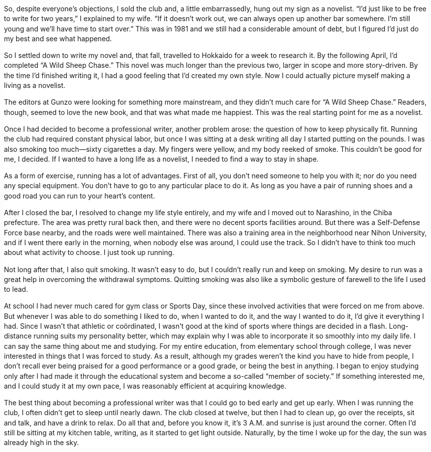 So, despite everyone’s objections, I sold the club and, a little embarrassedly, hung out my sign as a novelist. “I’d just like to be free to write for two years,” I explained to my wife. “If it doesn’t work out, we can always open up another bar somewhere. I’m still young and we’ll have time to start over.” This was in 1981 and we still had a considerable amount of debt, but I figured I’d just do my best and see what happened.

So I settled down to write my novel and, that fall, travelled to Hokkaido for a week to research it. By the following April, I’d completed “A Wild Sheep Chase.” This novel was much longer than the previous two, larger in scope and more story-driven. By the time I’d finished writing it, I had a good feeling that I’d created my own style. Now I could actually picture myself making a living as a novelist.

The editors at Gunzo were looking for something more mainstream, and they didn’t much care for “A Wild Sheep Chase.” Readers, though, seemed to love the new book, and that was what made me happiest. This was the real starting point for me as a novelist.

Once I had decided to become a professional writer, another problem arose: the question of how to keep physically fit. Running the club had required constant physical labor, but once I was sitting at a desk writing all day I started putting on the pounds. I was also smoking too much—sixty cigarettes a day. My fingers were yellow, and my body reeked of smoke. This couldn’t be good for me, I decided. If I wanted to have a long life as a novelist, I needed to find a way to stay in shape.

As a form of exercise, running has a lot of advantages. First of all, you don’t need someone to help you with it; nor do you need any special equipment. You don’t have to go to any particular place to do it. As long as you have a pair of running shoes and a good road you can run to your heart’s content.

After I closed the bar, I resolved to change my life style entirely, and my wife and I moved out to Narashino, in the Chiba prefecture. The area was pretty rural back then, and there were no decent sports facilities around. But there was a Self-Defense Force base nearby, and the roads were well maintained. There was also a training area in the neighborhood near Nihon University, and if I went there early in the morning, when nobody else was around, I could use the track. So I didn’t have to think too much about what activity to choose. I just took up running.

Not long after that, I also quit smoking. It wasn’t easy to do, but I couldn’t really run and keep on smoking. My desire to run was a great help in overcoming the withdrawal symptoms. Quitting smoking was also like a symbolic gesture of farewell to the life I used to lead.

At school I had never much cared for gym class or Sports Day, since these involved activities that were forced on me from above. But whenever I was able to do something I liked to do, when I wanted to do it, and the way I wanted to do it, I’d give it everything I had. Since I wasn’t that athletic or coördinated, I wasn’t good at the kind of sports where things are decided in a flash. Long-distance running suits my personality better, which may explain why I was able to incorporate it so smoothly into my daily life. I can say the same thing about me and studying. For my entire education, from elementary school through college, I was never interested in things that I was forced to study. As a result, although my grades weren’t the kind you have to hide from people, I don’t recall ever being praised for a good performance or a good grade, or being the best in anything. I began to enjoy studying only after I had made it through the educational system and become a so-called “member of society.” If something interested me, and I could study it at my own pace, I was reasonably efficient at acquiring knowledge.

The best thing about becoming a professional writer was that I could go to bed early and get up early. When I was running the club, I often didn’t get to sleep until nearly dawn. The club closed at twelve, but then I had to clean up, go over the receipts, sit and talk, and have a drink to relax. Do all that and, before you know it, it’s 3 A.M. and sunrise is just around the corner. Often I’d still be sitting at my kitchen table, writing, as it started to get light outside. Naturally, by the time I woke up for the day, the sun was already high in the sky.
